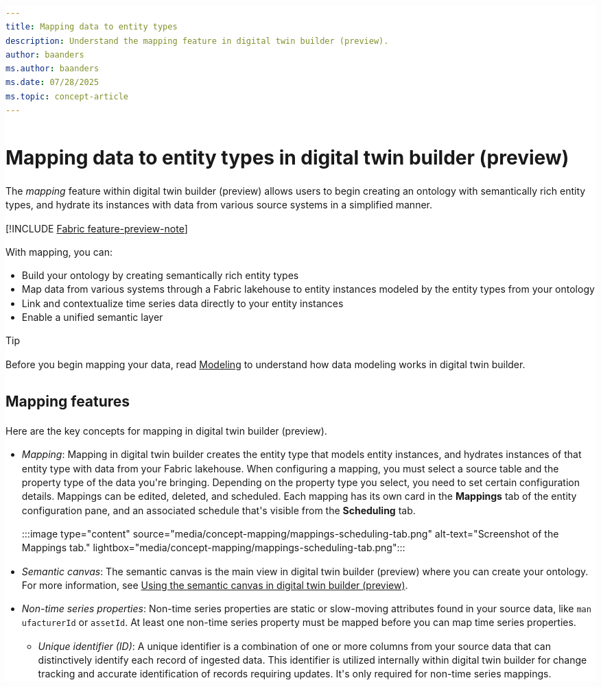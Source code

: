 ```yaml
---
title: Mapping data to entity types
description: Understand the mapping feature in digital twin builder (preview).
author: baanders
ms.author: baanders
ms.date: 07/28/2025
ms.topic: concept-article
---
```


# Mapping data to entity types in digital twin builder (preview)

The *mapping* feature within digital twin builder (preview) allows users to begin creating an ontology with semantically rich entity types, and hydrate its instances with data from various source systems in a simplified manner.

[!INCLUDE [Fabric feature-preview-note](../../includes/feature-preview-note.md)]

With mapping, you can:
* Build your ontology by creating semantically rich entity types
* Map data from various systems through a Fabric lakehouse to entity instances modeled by the entity types from your ontology
* Link and contextualize time series data directly to your entity instances
* Enable a unified semantic layer

>[!TIP]
> Before you begin mapping your data, read [Modeling](concept-modeling.md) to understand how data modeling works in digital twin builder.

## Mapping features

Here are the key concepts for mapping in digital twin builder (preview).

* *Mapping*: Mapping in digital twin builder creates the entity type that models entity instances, and hydrates instances of that entity type with data from your Fabric lakehouse. When configuring a mapping, you must select a source table and the property type of the data you're bringing. Depending on the property type you select, you need to set certain configuration details. Mappings can be edited, deleted, and scheduled. Each mapping has its own card in the **Mappings** tab of the entity configuration pane, and an associated schedule that's visible from the **Scheduling** tab.

    :::image type="content" source="media/concept-mapping/mappings-scheduling-tab.png" alt-text="Screenshot of the Mappings tab." lightbox="media/concept-mapping/mappings-scheduling-tab.png":::

* *Semantic canvas*: The semantic canvas is the main view in digital twin builder (preview) where you can create your ontology. For more information, see [Using the semantic canvas in digital twin builder (preview)](concept-semantic-canvas.md).

* *Non-time series properties*: Non-time series properties are static or slow-moving attributes found in your source data, like `manufacturerId` or `assetId`. At least one non-time series property must be mapped before you can map time series properties.

    * *Unique identifier (ID)*: A unique identifier is a combination of one or more columns from your source data that can distinctively identify each record of ingested data. This identifier is utilized internally within digital twin builder for change tracking and accurate identification of records requiring updates. It's only required for non-time series mappings.

